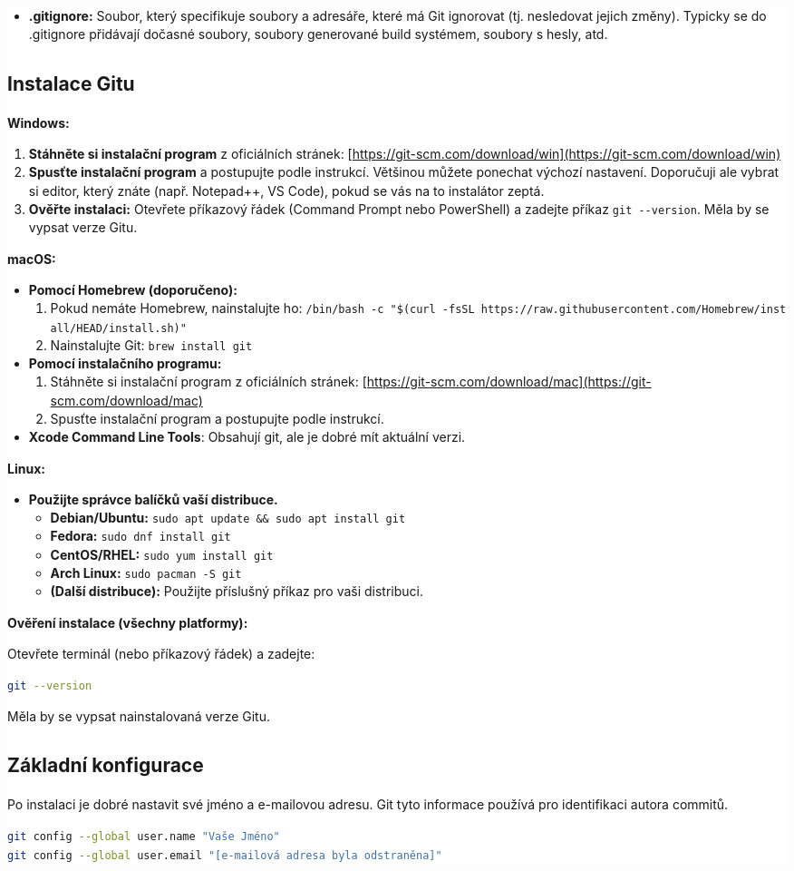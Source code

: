 * **.gitignore:** Soubor, který specifikuje soubory a adresáře, které má Git ignorovat (tj. nesledovat jejich změny). Typicky se do .gitignore přidávají dočasné soubory, soubory generované build systémem, soubory s hesly, atd.

## Instalace Gitu

**Windows:**

1.  **Stáhněte si instalační program** z oficiálních stránek: [https://git-scm.com/download/win](https://git-scm.com/download/win)
2.  **Spusťte instalační program** a postupujte podle instrukcí.  Většinou můžete ponechat výchozí nastavení.  Doporučuji ale vybrat si editor, který znáte (např. Notepad++, VS Code), pokud se vás na to instalátor zeptá.
3.  **Ověřte instalaci:** Otevřete příkazový řádek (Command Prompt nebo PowerShell) a zadejte příkaz `git --version`. Měla by se vypsat verze Gitu.

**macOS:**

*   **Pomocí Homebrew (doporučeno):**
    1.  Pokud nemáte Homebrew, nainstalujte ho: `/bin/bash -c "$(curl -fsSL https://raw.githubusercontent.com/Homebrew/install/HEAD/install.sh)"`
    2.  Nainstalujte Git: `brew install git`
*   **Pomocí instalačního programu:**
    1.  Stáhněte si instalační program z oficiálních stránek: [https://git-scm.com/download/mac](https://git-scm.com/download/mac)
    2.  Spusťte instalační program a postupujte podle instrukcí.
* **Xcode Command Line Tools**: Obsahují git, ale je dobré mít aktuální verzi.

**Linux:**

*   **Použijte správce balíčků vaší distribuce.**
    *   **Debian/Ubuntu:** `sudo apt update && sudo apt install git`
    *   **Fedora:** `sudo dnf install git`
    *   **CentOS/RHEL:** `sudo yum install git`
    *   **Arch Linux:** `sudo pacman -S git`
    *   **(Další distribuce):**  Použijte příslušný příkaz pro vaši distribuci.

**Ověření instalace (všechny platformy):**

Otevřete terminál (nebo příkazový řádek) a zadejte:

```bash
git --version
```

Měla by se vypsat nainstalovaná verze Gitu.

## Základní konfigurace

Po instalaci je dobré nastavit své jméno a e-mailovou adresu. Git tyto informace používá pro identifikaci autora commitů.

```bash
git config --global user.name "Vaše Jméno"
git config --global user.email "[e-mailová adresa byla odstraněna]"
```
